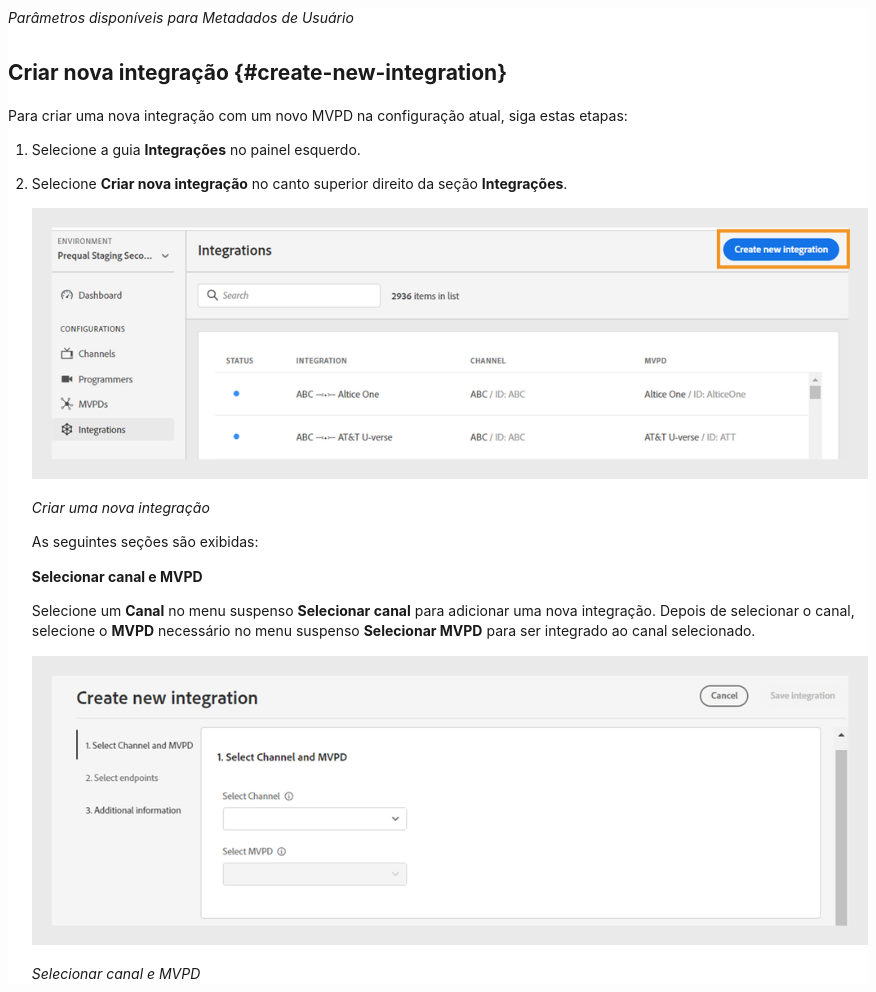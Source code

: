 *Parâmetros disponíveis para Metadados de Usuário*

## Criar nova integração {#create-new-integration}

Para criar uma nova integração com um novo MVPD na configuração atual, siga estas etapas:

1. Selecione a guia **Integrações** no painel esquerdo.

1. Selecione **Criar nova integração** no canto superior direito da seção **Integrações**.

   ![Criar uma nova integração](../assets/tve-dashboard/new-tve-dashboard/integrations/integration-create-new-integration-button.png)

   *Criar uma nova integração*

   As seguintes seções são exibidas:

   **Selecionar canal e MVPD**

   Selecione um **Canal** no menu suspenso **Selecionar canal** para adicionar uma nova integração. Depois de selecionar o canal, selecione o **MVPD** necessário no menu suspenso **Selecionar MVPD** para ser integrado ao canal selecionado.

   ![Selecionar canal e MVPD](../assets/tve-dashboard/new-tve-dashboard/integrations/integration-new-integration-select-channel-and-mvpd-panel-view.png)

   *Selecionar canal e MVPD*
